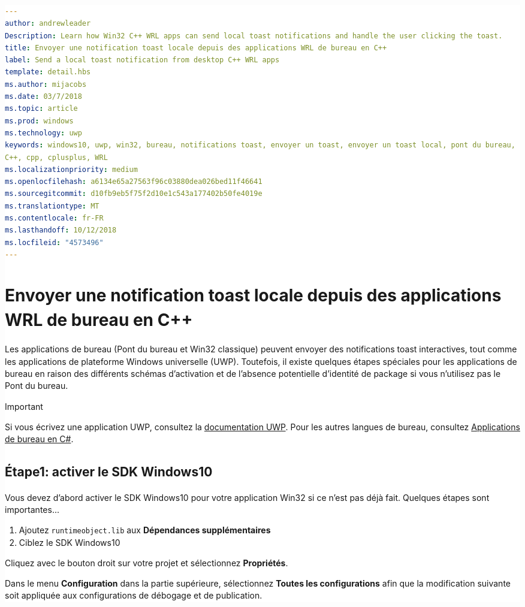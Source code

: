 ```yaml
---
author: andrewleader
Description: Learn how Win32 C++ WRL apps can send local toast notifications and handle the user clicking the toast.
title: Envoyer une notification toast locale depuis des applications WRL de bureau en C++
label: Send a local toast notification from desktop C++ WRL apps
template: detail.hbs
ms.author: mijacobs
ms.date: 03/7/2018
ms.topic: article
ms.prod: windows
ms.technology: uwp
keywords: windows10, uwp, win32, bureau, notifications toast, envoyer un toast, envoyer un toast local, pont du bureau, C++, cpp, cplusplus, WRL
ms.localizationpriority: medium
ms.openlocfilehash: a6134e65a27563f96c03880dea026bed11f46641
ms.sourcegitcommit: d10fb9eb5f75f2d10e1c543a177402b50fe4019e
ms.translationtype: MT
ms.contentlocale: fr-FR
ms.lasthandoff: 10/12/2018
ms.locfileid: "4573496"
---
```

# <a name="send-a-local-toast-notification-from-desktop-c-wrl-apps"></a>Envoyer une notification toast locale depuis des applications WRL de bureau en C++

Les applications de bureau (Pont du bureau et Win32 classique) peuvent envoyer des notifications toast interactives, tout comme les applications de plateforme Windows universelle (UWP). Toutefois, il existe quelques étapes spéciales pour les applications de bureau en raison des différents schémas d’activation et de l’absence potentielle d’identité de package si vous n’utilisez pas le Pont du bureau.

> [!IMPORTANT]
> Si vous écrivez une application UWP, consultez la [documentation UWP](send-local-toast.md). Pour les autres langues de bureau, consultez [Applications de bureau en C#](send-local-toast-desktop.md).


## <a name="step-1-enable-the-windows-10-sdk"></a>Étape1: activer le SDK Windows10

Vous devez d’abord activer le SDK Windows10 pour votre application Win32 si ce n’est pas déjà fait. Quelques étapes sont importantes...

1. Ajoutez `runtimeobject.lib` aux **Dépendances supplémentaires**
2. Ciblez le SDK Windows10

Cliquez avec le bouton droit sur votre projet et sélectionnez **Propriétés**.

Dans le menu **Configuration** dans la partie supérieure, sélectionnez **Toutes les configurations** afin que la modification suivante soit appliquée aux configurations de débogage et de publication.
